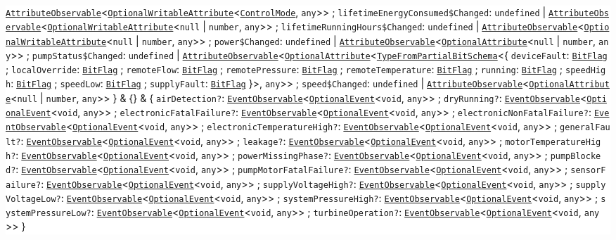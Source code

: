 [`AttributeObservable`](../modules/behavior_cluster_export.ClusterEvents.md#attributeobservable)\<[`OptionalWritableAttribute`](cluster_export.OptionalWritableAttribute.md)\<[`ControlMode`](../enums/cluster_export.PumpConfigurationAndControl.ControlMode.md), `any`\>\> ; `lifetimeEnergyConsumed$Changed`: `undefined` \| [`AttributeObservable`](../modules/behavior_cluster_export.ClusterEvents.md#attributeobservable)\<[`OptionalWritableAttribute`](cluster_export.OptionalWritableAttribute.md)\<``null`` \| `number`, `any`\>\> ; `lifetimeRunningHours$Changed`: `undefined` \| [`AttributeObservable`](../modules/behavior_cluster_export.ClusterEvents.md#attributeobservable)\<[`OptionalWritableAttribute`](cluster_export.OptionalWritableAttribute.md)\<``null`` \| `number`, `any`\>\> ; `power$Changed`: `undefined` \| [`AttributeObservable`](../modules/behavior_cluster_export.ClusterEvents.md#attributeobservable)\<[`OptionalAttribute`](cluster_export.OptionalAttribute.md)\<``null`` \| `number`, `any`\>\> ; `pumpStatus$Changed`: `undefined` \| [`AttributeObservable`](../modules/behavior_cluster_export.ClusterEvents.md#attributeobservable)\<[`OptionalAttribute`](cluster_export.OptionalAttribute.md)\<[`TypeFromPartialBitSchema`](../modules/schema_export.md#typefrompartialbitschema)\<\{ `deviceFault`: [`BitFlag`](../modules/schema_export.md#bitflag) ; `localOverride`: [`BitFlag`](../modules/schema_export.md#bitflag) ; `remoteFlow`: [`BitFlag`](../modules/schema_export.md#bitflag) ; `remotePressure`: [`BitFlag`](../modules/schema_export.md#bitflag) ; `remoteTemperature`: [`BitFlag`](../modules/schema_export.md#bitflag) ; `running`: [`BitFlag`](../modules/schema_export.md#bitflag) ; `speedHigh`: [`BitFlag`](../modules/schema_export.md#bitflag) ; `speedLow`: [`BitFlag`](../modules/schema_export.md#bitflag) ; `supplyFault`: [`BitFlag`](../modules/schema_export.md#bitflag)  }\>, `any`\>\> ; `speed$Changed`: `undefined` \| [`AttributeObservable`](../modules/behavior_cluster_export.ClusterEvents.md#attributeobservable)\<[`OptionalAttribute`](cluster_export.OptionalAttribute.md)\<``null`` \| `number`, `any`\>\>  } & {} & \{ `airDetection?`: [`EventObservable`](../modules/behavior_cluster_export.ClusterEvents.md#eventobservable)\<[`OptionalEvent`](cluster_export.OptionalEvent.md)\<`void`, `any`\>\> ; `dryRunning?`: [`EventObservable`](../modules/behavior_cluster_export.ClusterEvents.md#eventobservable)\<[`OptionalEvent`](cluster_export.OptionalEvent.md)\<`void`, `any`\>\> ; `electronicFatalFailure?`: [`EventObservable`](../modules/behavior_cluster_export.ClusterEvents.md#eventobservable)\<[`OptionalEvent`](cluster_export.OptionalEvent.md)\<`void`, `any`\>\> ; `electronicNonFatalFailure?`: [`EventObservable`](../modules/behavior_cluster_export.ClusterEvents.md#eventobservable)\<[`OptionalEvent`](cluster_export.OptionalEvent.md)\<`void`, `any`\>\> ; `electronicTemperatureHigh?`: [`EventObservable`](../modules/behavior_cluster_export.ClusterEvents.md#eventobservable)\<[`OptionalEvent`](cluster_export.OptionalEvent.md)\<`void`, `any`\>\> ; `generalFault?`: [`EventObservable`](../modules/behavior_cluster_export.ClusterEvents.md#eventobservable)\<[`OptionalEvent`](cluster_export.OptionalEvent.md)\<`void`, `any`\>\> ; `leakage?`: [`EventObservable`](../modules/behavior_cluster_export.ClusterEvents.md#eventobservable)\<[`OptionalEvent`](cluster_export.OptionalEvent.md)\<`void`, `any`\>\> ; `motorTemperatureHigh?`: [`EventObservable`](../modules/behavior_cluster_export.ClusterEvents.md#eventobservable)\<[`OptionalEvent`](cluster_export.OptionalEvent.md)\<`void`, `any`\>\> ; `powerMissingPhase?`: [`EventObservable`](../modules/behavior_cluster_export.ClusterEvents.md#eventobservable)\<[`OptionalEvent`](cluster_export.OptionalEvent.md)\<`void`, `any`\>\> ; `pumpBlocked?`: [`EventObservable`](../modules/behavior_cluster_export.ClusterEvents.md#eventobservable)\<[`OptionalEvent`](cluster_export.OptionalEvent.md)\<`void`, `any`\>\> ; `pumpMotorFatalFailure?`: [`EventObservable`](../modules/behavior_cluster_export.ClusterEvents.md#eventobservable)\<[`OptionalEvent`](cluster_export.OptionalEvent.md)\<`void`, `any`\>\> ; `sensorFailure?`: [`EventObservable`](../modules/behavior_cluster_export.ClusterEvents.md#eventobservable)\<[`OptionalEvent`](cluster_export.OptionalEvent.md)\<`void`, `any`\>\> ; `supplyVoltageHigh?`: [`EventObservable`](../modules/behavior_cluster_export.ClusterEvents.md#eventobservable)\<[`OptionalEvent`](cluster_export.OptionalEvent.md)\<`void`, `any`\>\> ; `supplyVoltageLow?`: [`EventObservable`](../modules/behavior_cluster_export.ClusterEvents.md#eventobservable)\<[`OptionalEvent`](cluster_export.OptionalEvent.md)\<`void`, `any`\>\> ; `systemPressureHigh?`: [`EventObservable`](../modules/behavior_cluster_export.ClusterEvents.md#eventobservable)\<[`OptionalEvent`](cluster_export.OptionalEvent.md)\<`void`, `any`\>\> ; `systemPressureLow?`: [`EventObservable`](../modules/behavior_cluster_export.ClusterEvents.md#eventobservable)\<[`OptionalEvent`](cluster_export.OptionalEvent.md)\<`void`, `any`\>\> ; `turbineOperation?`: [`EventObservable`](../modules/behavior_cluster_export.ClusterEvents.md#eventobservable)\<[`OptionalEvent`](cluster_export.OptionalEvent.md)\<`void`, `any`\>\>  }
